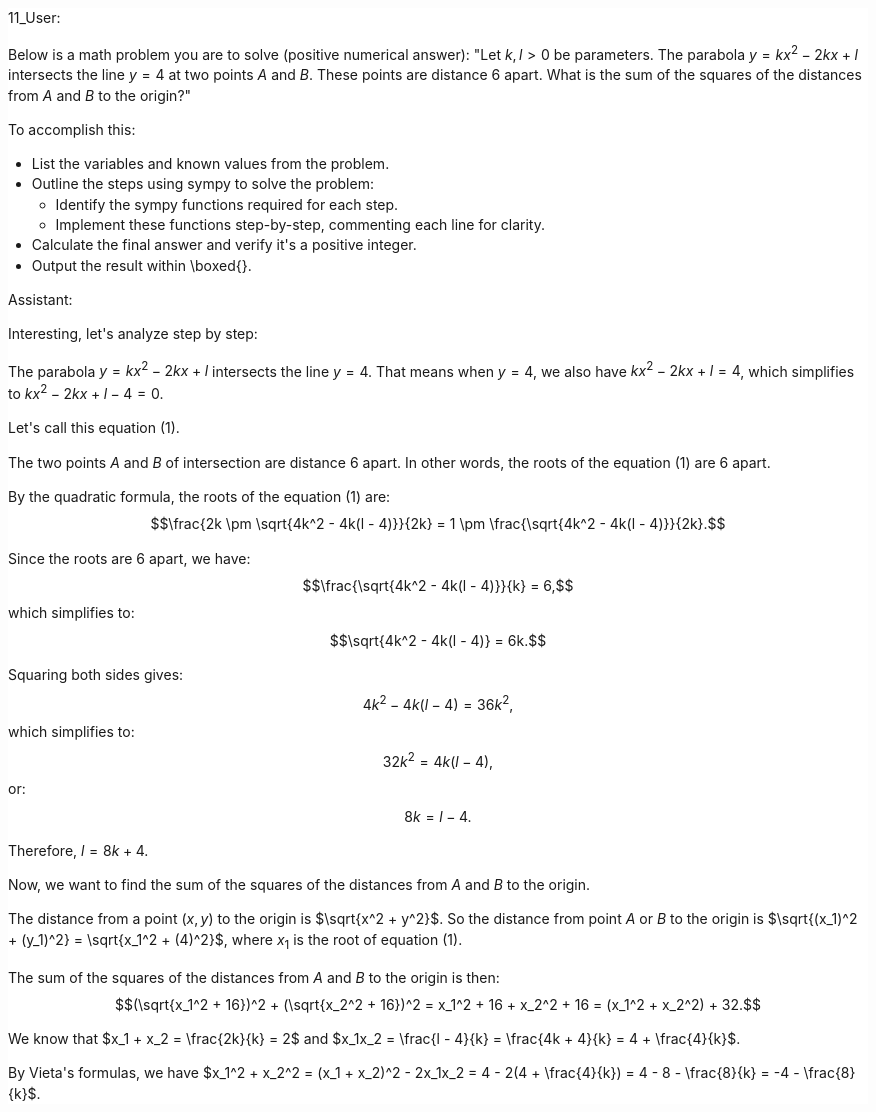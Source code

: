 11_User:

Below is a math problem you are to solve (positive numerical answer):
"Let $k, l > 0$ be parameters. The parabola $y = kx^2 - 2kx + l$ intersects the line $y = 4$ at two points $A$ and $B$. These points are distance 6 apart. What is the sum of the squares of the distances from $A$ and $B$ to the origin?"

To accomplish this:
- List the variables and known values from the problem.
- Outline the steps using sympy to solve the problem:
  * Identify the sympy functions required for each step.
  * Implement these functions step-by-step, commenting each line for clarity.
- Calculate the final answer and verify it's a positive integer.
- Output the result within \boxed{}.

Assistant:

Interesting, let's analyze step by step:



The parabola $y = kx^2 - 2kx + l$ intersects the line $y = 4$. That means when $y = 4$, we also have $kx^2 - 2kx + l = 4$, which simplifies to $kx^2 - 2kx + l - 4 = 0$.

Let's call this equation $(1)$.

The two points $A$ and $B$ of intersection are distance $6$ apart. In other words, the roots of the equation $(1)$ are $6$ apart.

By the quadratic formula, the roots of the equation $(1)$ are:
$$\frac{2k \pm \sqrt{4k^2 - 4k(l - 4)}}{2k} = 1 \pm \frac{\sqrt{4k^2 - 4k(l - 4)}}{2k}.$$

Since the roots are $6$ apart, we have:
$$\frac{\sqrt{4k^2 - 4k(l - 4)}}{k} = 6,$$
which simplifies to:
$$\sqrt{4k^2 - 4k(l - 4)} = 6k.$$

Squaring both sides gives:
$$4k^2 - 4k(l - 4) = 36k^2,$$
which simplifies to:
$$32k^2 = 4k(l - 4),$$
or:
$$8k = l - 4.$$

Therefore, $l = 8k + 4$.

Now, we want to find the sum of the squares of the distances from $A$ and $B$ to the origin.

The distance from a point $(x, y)$ to the origin is $\sqrt{x^2 + y^2}$. So the distance from point $A$ or $B$ to the origin is $\sqrt{(x_1)^2 + (y_1)^2} = \sqrt{x_1^2 + (4)^2}$, where $x_1$ is the root of equation $(1)$.

The sum of the squares of the distances from $A$ and $B$ to the origin is then:
$$(\sqrt{x_1^2 + 16})^2 + (\sqrt{x_2^2 + 16})^2 = x_1^2 + 16 + x_2^2 + 16 = (x_1^2 + x_2^2) + 32.$$

We know that $x_1 + x_2 = \frac{2k}{k} = 2$ and $x_1x_2 = \frac{l - 4}{k} = \frac{4k + 4}{k} = 4 + \frac{4}{k}$.

By Vieta's formulas, we have $x_1^2 + x_2^2 = (x_1 + x_2)^2 - 2x_1x_2 = 4 - 2(4 + \frac{4}{k}) = 4 - 8 - \frac{8}{k} = -4 - \frac{8}{k}$.
